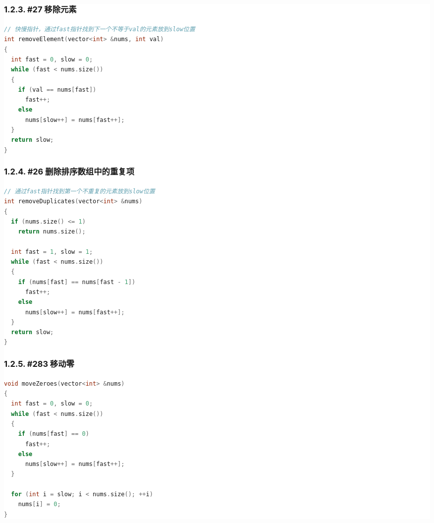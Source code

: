 ### 1.2.3. #27 移除元素

```cpp {class=line-numbers}
// 快慢指针，通过fast指针找到下一个不等于val的元素放到slow位置
int removeElement(vector<int> &nums, int val)
{
  int fast = 0, slow = 0;
  while (fast < nums.size())
  {
    if (val == nums[fast])
      fast++;
    else
      nums[slow++] = nums[fast++];
  }
  return slow;
}
```

### 1.2.4. #26 删除排序数组中的重复项

```cpp {class=line-numbers}
// 通过fast指针找到第一个不重复的元素放到slow位置
int removeDuplicates(vector<int> &nums)
{
  if (nums.size() <= 1)
    return nums.size();

  int fast = 1, slow = 1;
  while (fast < nums.size())
  {
    if (nums[fast] == nums[fast - 1])
      fast++;
    else
      nums[slow++] = nums[fast++];
  }
  return slow;
}
```

### 1.2.5. #283 移动零

```cpp {class=line-numbers}
void moveZeroes(vector<int> &nums)
{
  int fast = 0, slow = 0;
  while (fast < nums.size())
  {
    if (nums[fast] == 0)
      fast++;
    else
      nums[slow++] = nums[fast++];
  }

  for (int i = slow; i < nums.size(); ++i)
    nums[i] = 0;
}
```
